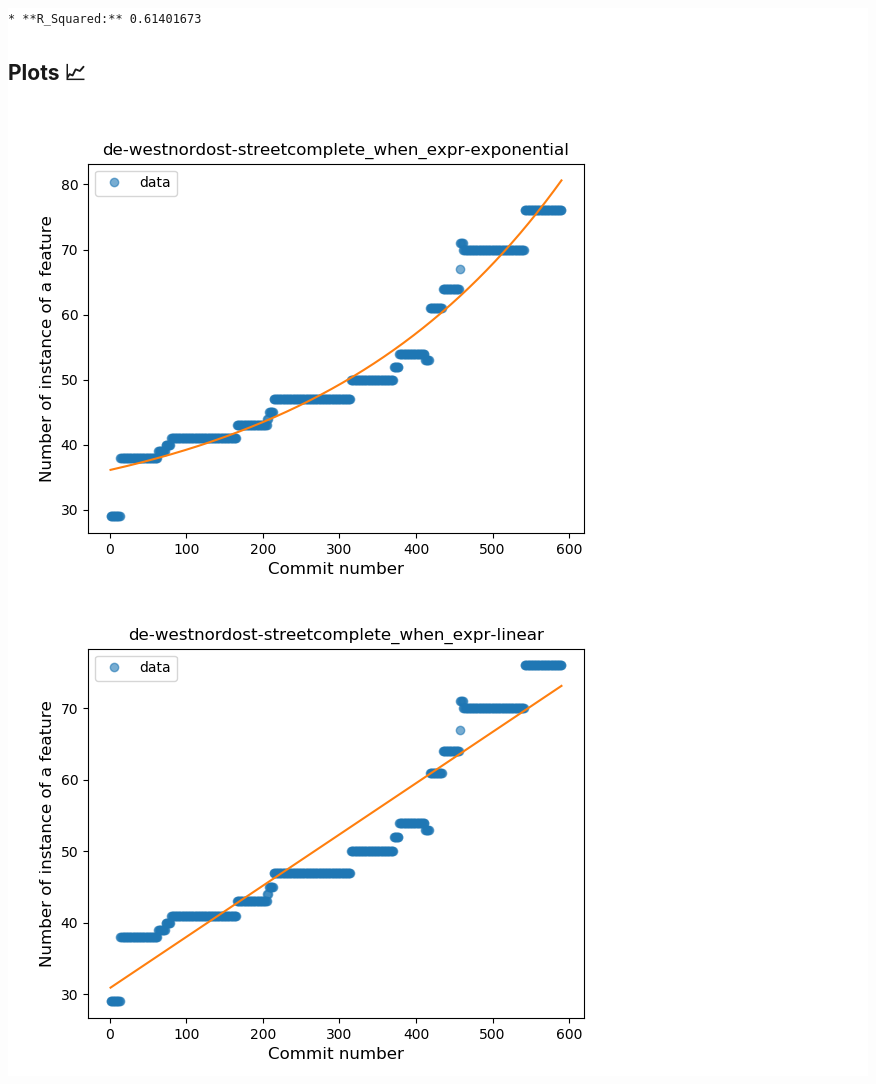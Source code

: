     * **R_Squared:** 0.61401673

**Plots** :chart_with_upwards_trend:
-----

![de-westnordost-streetcomplete T4](../plots/de-westnordost-streetcomplete_when_expr_T4.png)
![de-westnordost-streetcomplete T1](../plots/de-westnordost-streetcomplete_when_expr_T1.png)
